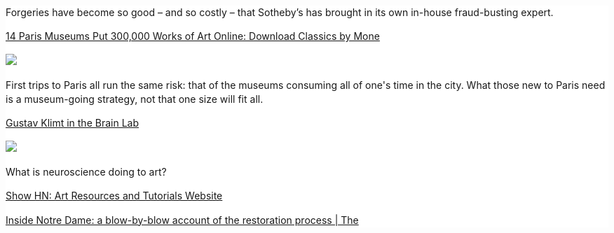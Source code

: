 Forgeries have become so good – and so costly – that Sotheby’s has
brought in its own in-house fraud-busting expert.

</div>

<div class="card">

<div class="card-title">

[14 Paris Museums Put 300,000 Works of Art Online: Download Classics by
Mone](http://www.openculture.com/2020/01/14-paris-museums-put-300000-works-of-art-online.html)

</div>

<div class="card-image">

[![](https://cdn8.openculture.com/2020/01/30123659/paris-musees-1-1024x685.jpg)](http://www.openculture.com/2020/01/14-paris-museums-put-300000-works-of-art-online.html)

</div>

First trips to Paris all run the same risk: that of the museums
consuming all of one's time in the city. What those new to Paris need is
a museum-going strategy, not that one size will fit all.

</div>

<div class="card">

<div class="card-title">

[Gustav Klimt in the Brain
Lab](https://getpocket.com/explore/item/gustav-klimt-in-the-brain-lab)

</div>

<div class="card-image">

[![](https://pocket-image-cache.com/1200x/filters:format(jpg):extract_focal()/http%3A%2F%2Fstatic.nautil.us%2F15684_1c596d6658b237e7a2aec3b1ed11dab3.jpg)](https://getpocket.com/explore/item/gustav-klimt-in-the-brain-lab)

</div>

What is neuroscience doing to art?

</div>

<div class="card">

<div class="card-title">

[Show HN: Art Resources and Tutorials Website](https://artres.xyz)

</div>

</div>

<div class="card">

<div class="card-title">

[Inside Notre Dame: a blow-by-blow account of the restoration process \|
The](https://www.theartnewspaper.com/analysis/inside-notre-dame-a-blow-by-blow-account-of-work-on-the-fire-ravaged-cathedral)
